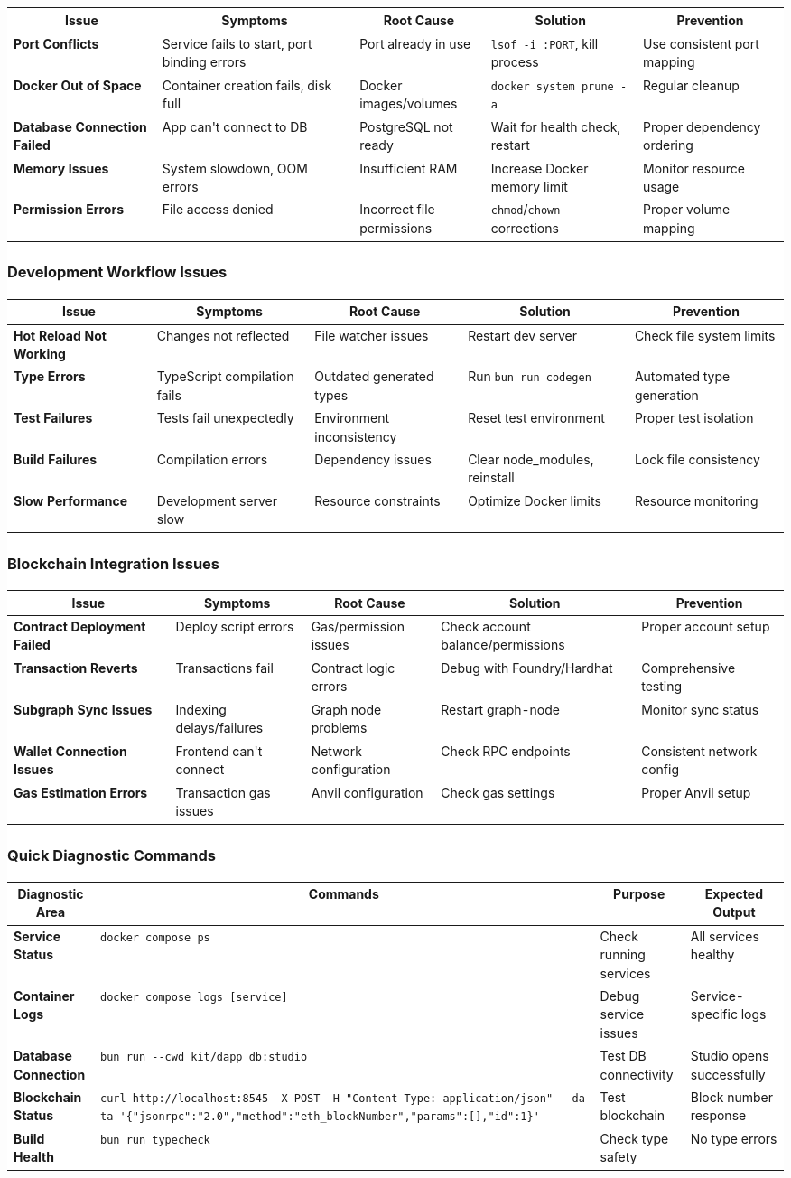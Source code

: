 | Issue | Symptoms | Root Cause | Solution | Prevention |
|-------|----------|------------|----------|------------|
| **Port Conflicts** | Service fails to start, port binding errors | Port already in use | `lsof -i :PORT`, kill process | Use consistent port mapping |
| **Docker Out of Space** | Container creation fails, disk full | Docker images/volumes | `docker system prune -a` | Regular cleanup |
| **Database Connection Failed** | App can't connect to DB | PostgreSQL not ready | Wait for health check, restart | Proper dependency ordering |
| **Memory Issues** | System slowdown, OOM errors | Insufficient RAM | Increase Docker memory limit | Monitor resource usage |
| **Permission Errors** | File access denied | Incorrect file permissions | `chmod`/`chown` corrections | Proper volume mapping |

### Development Workflow Issues

| Issue | Symptoms | Root Cause | Solution | Prevention |
|-------|----------|------------|----------|------------|
| **Hot Reload Not Working** | Changes not reflected | File watcher issues | Restart dev server | Check file system limits |
| **Type Errors** | TypeScript compilation fails | Outdated generated types | Run `bun run codegen` | Automated type generation |
| **Test Failures** | Tests fail unexpectedly | Environment inconsistency | Reset test environment | Proper test isolation |
| **Build Failures** | Compilation errors | Dependency issues | Clear node_modules, reinstall | Lock file consistency |
| **Slow Performance** | Development server slow | Resource constraints | Optimize Docker limits | Resource monitoring |

### Blockchain Integration Issues

| Issue | Symptoms | Root Cause | Solution | Prevention |
|-------|----------|------------|----------|------------|
| **Contract Deployment Failed** | Deploy script errors | Gas/permission issues | Check account balance/permissions | Proper account setup |
| **Transaction Reverts** | Transactions fail | Contract logic errors | Debug with Foundry/Hardhat | Comprehensive testing |
| **Subgraph Sync Issues** | Indexing delays/failures | Graph node problems | Restart graph-node | Monitor sync status |
| **Wallet Connection Issues** | Frontend can't connect | Network configuration | Check RPC endpoints | Consistent network config |
| **Gas Estimation Errors** | Transaction gas issues | Anvil configuration | Check gas settings | Proper Anvil setup |

### Quick Diagnostic Commands

| Diagnostic Area | Commands | Purpose | Expected Output |
|-----------------|----------|---------|-----------------|
| **Service Status** | `docker compose ps` | Check running services | All services healthy |
| **Container Logs** | `docker compose logs [service]` | Debug service issues | Service-specific logs |
| **Database Connection** | `bun run --cwd kit/dapp db:studio` | Test DB connectivity | Studio opens successfully |
| **Blockchain Status** | `curl http://localhost:8545 -X POST -H "Content-Type: application/json" --data '{"jsonrpc":"2.0","method":"eth_blockNumber","params":[],"id":1}'` | Test blockchain | Block number response |
| **Build Health** | `bun run typecheck` | Check type safety | No type errors |
